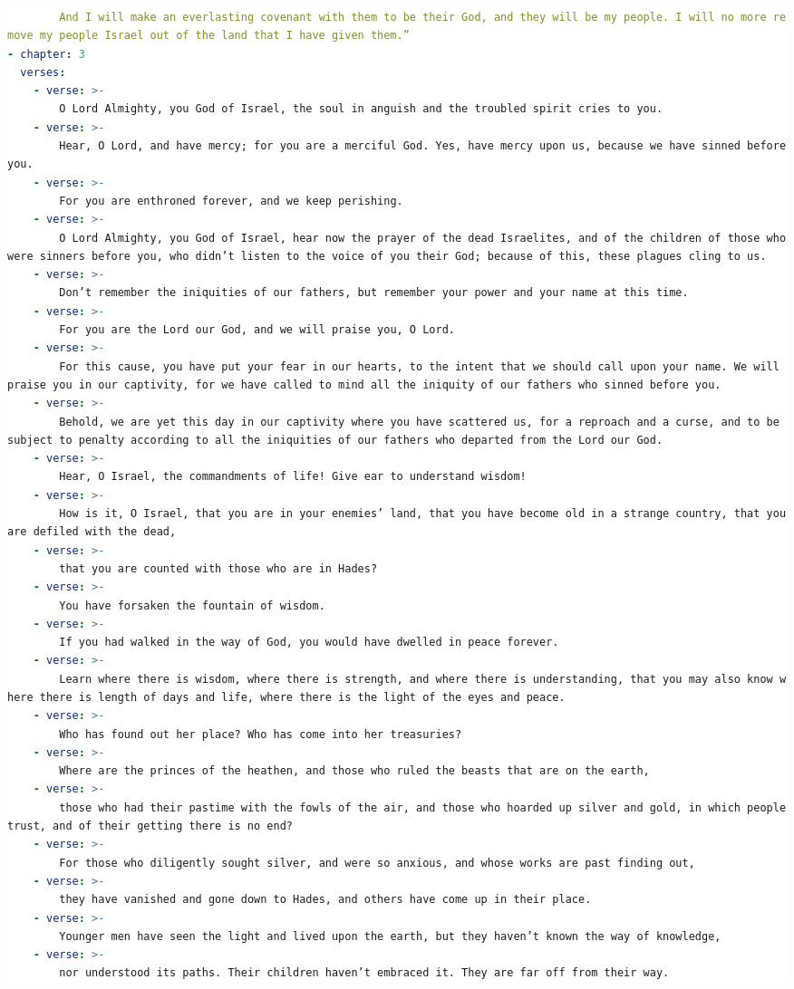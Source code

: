 ```yaml
        And I will make an everlasting covenant with them to be their God, and they will be my people. I will no more remove my people Israel out of the land that I have given them.”
- chapter: 3
  verses:
    - verse: >-
        O Lord Almighty, you God of Israel, the soul in anguish and the troubled spirit cries to you. 
    - verse: >-
        Hear, O Lord, and have mercy; for you are a merciful God. Yes, have mercy upon us, because we have sinned before you. 
    - verse: >-
        For you are enthroned forever, and we keep perishing. 
    - verse: >-
        O Lord Almighty, you God of Israel, hear now the prayer of the dead Israelites, and of the children of those who were sinners before you, who didn’t listen to the voice of you their God; because of this, these plagues cling to us. 
    - verse: >-
        Don’t remember the iniquities of our fathers, but remember your power and your name at this time. 
    - verse: >-
        For you are the Lord our God, and we will praise you, O Lord. 
    - verse: >-
        For this cause, you have put your fear in our hearts, to the intent that we should call upon your name. We will praise you in our captivity, for we have called to mind all the iniquity of our fathers who sinned before you. 
    - verse: >-
        Behold, we are yet this day in our captivity where you have scattered us, for a reproach and a curse, and to be subject to penalty according to all the iniquities of our fathers who departed from the Lord our God. 
    - verse: >-
        Hear, O Israel, the commandments of life! Give ear to understand wisdom! 
    - verse: >-
        How is it, O Israel, that you are in your enemies’ land, that you have become old in a strange country, that you are defiled with the dead, 
    - verse: >-
        that you are counted with those who are in Hades? 
    - verse: >-
        You have forsaken the fountain of wisdom. 
    - verse: >-
        If you had walked in the way of God, you would have dwelled in peace forever. 
    - verse: >-
        Learn where there is wisdom, where there is strength, and where there is understanding, that you may also know where there is length of days and life, where there is the light of the eyes and peace. 
    - verse: >-
        Who has found out her place? Who has come into her treasuries? 
    - verse: >-
        Where are the princes of the heathen, and those who ruled the beasts that are on the earth, 
    - verse: >-
        those who had their pastime with the fowls of the air, and those who hoarded up silver and gold, in which people trust, and of their getting there is no end? 
    - verse: >-
        For those who diligently sought silver, and were so anxious, and whose works are past finding out, 
    - verse: >-
        they have vanished and gone down to Hades, and others have come up in their place. 
    - verse: >-
        Younger men have seen the light and lived upon the earth, but they haven’t known the way of knowledge, 
    - verse: >-
        nor understood its paths. Their children haven’t embraced it. They are far off from their way. 
```